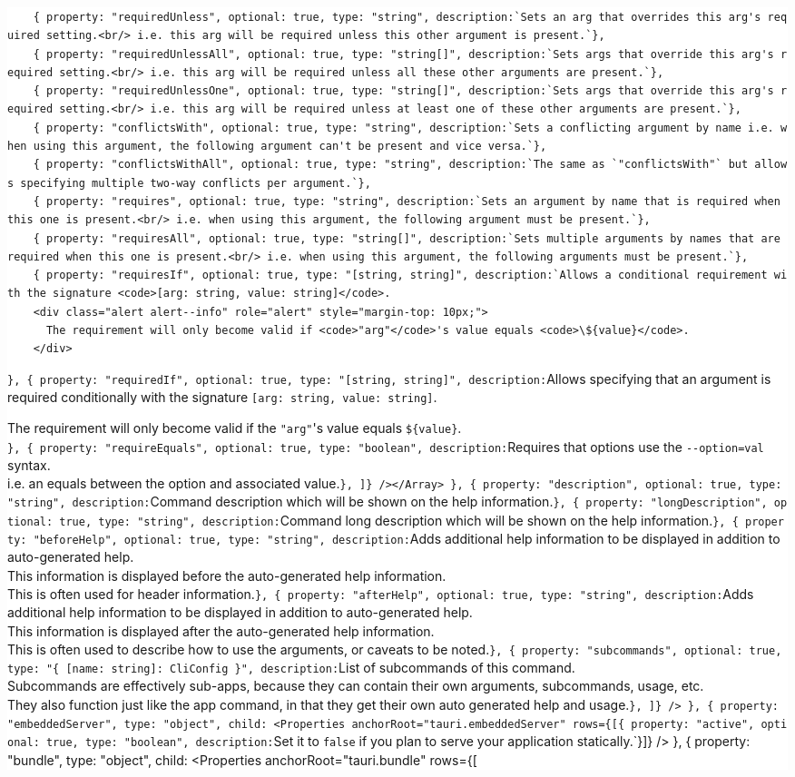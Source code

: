         { property: "requiredUnless", optional: true, type: "string", description:`Sets an arg that overrides this arg's required setting.<br/> i.e. this arg will be required unless this other argument is present.`},
        { property: "requiredUnlessAll", optional: true, type: "string[]", description:`Sets args that override this arg's required setting.<br/> i.e. this arg will be required unless all these other arguments are present.`},
        { property: "requiredUnlessOne", optional: true, type: "string[]", description:`Sets args that override this arg's required setting.<br/> i.e. this arg will be required unless at least one of these other arguments are present.`},
        { property: "conflictsWith", optional: true, type: "string", description:`Sets a conflicting argument by name i.e. when using this argument, the following argument can't be present and vice versa.`},
        { property: "conflictsWithAll", optional: true, type: "string", description:`The same as `"conflictsWith"` but allows specifying multiple two-way conflicts per argument.`},
        { property: "requires", optional: true, type: "string", description:`Sets an argument by name that is required when this one is present.<br/> i.e. when using this argument, the following argument must be present.`},
        { property: "requiresAll", optional: true, type: "string[]", description:`Sets multiple arguments by names that are required when this one is present.<br/> i.e. when using this argument, the following arguments must be present.`},
        { property: "requiresIf", optional: true, type: "[string, string]", description:`Allows a conditional requirement with the signature <code>[arg: string, value: string]</code>.
        <div class="alert alert--info" role="alert" style="margin-top: 10px;">
          The requirement will only become valid if <code>"arg"</code>'s value equals <code>\${value}</code>.
        </div>
   `},
        { property: "requiredIf", optional: true, type: "[string, string]", description:`Allows specifying that an argument is required conditionally with the signature <code>[arg: string, value: string]</code>.
        <div class="alert alert--info" role="alert" style="margin-top: 10px;">
          The requirement will only become valid if the <code>"arg"</code>'s value equals <code>\${value}</code>.
        </div>
   `},
        { property: "requireEquals", optional: true, type: "boolean", description:`Requires that options use the <code>--option=val</code> syntax.<br/> i.e. an equals between the option and associated value.`},
      ]} /></Array> },
      { property: "description", optional: true, type: "string", description:`Command description which will be shown on the help information.`},
      { property: "longDescription", optional: true, type: "string", description:`Command long description which will be shown on the help information.`},
      { property: "beforeHelp", optional: true, type: "string", description:`Adds additional help information to be displayed in addition to auto-generated help.<br/> This information is displayed before the auto-generated help information.<br/> This is often used for header information.`},
      { property: "afterHelp", optional: true, type: "string", description:`Adds additional help information to be displayed in addition to auto-generated help.<br/> This information is displayed after the auto-generated help information.<br/> This is often used to describe how to use the arguments, or caveats to be noted.`},
      { property: "subcommands", optional: true, type: "{ [name: string]: CliConfig }", description:`List of subcommands of this command.<br/> Subcommands are effectively sub-apps, because they can contain their own arguments, subcommands, usage, etc.<br/> They also function just like the app command, in that they get their own auto generated help and usage.`},
    ]} />
  },
  {
    property: "embeddedServer", type: "object",
    child: <Properties anchorRoot="tauri.embeddedServer" rows={[{ property: "active", optional: true, type: "boolean", description:`Set it to `false` if you plan to serve your application statically.`}]} />
  },
  {
    property: "bundle", type: "object",
    child: <Properties anchorRoot="tauri.bundle" rows={[